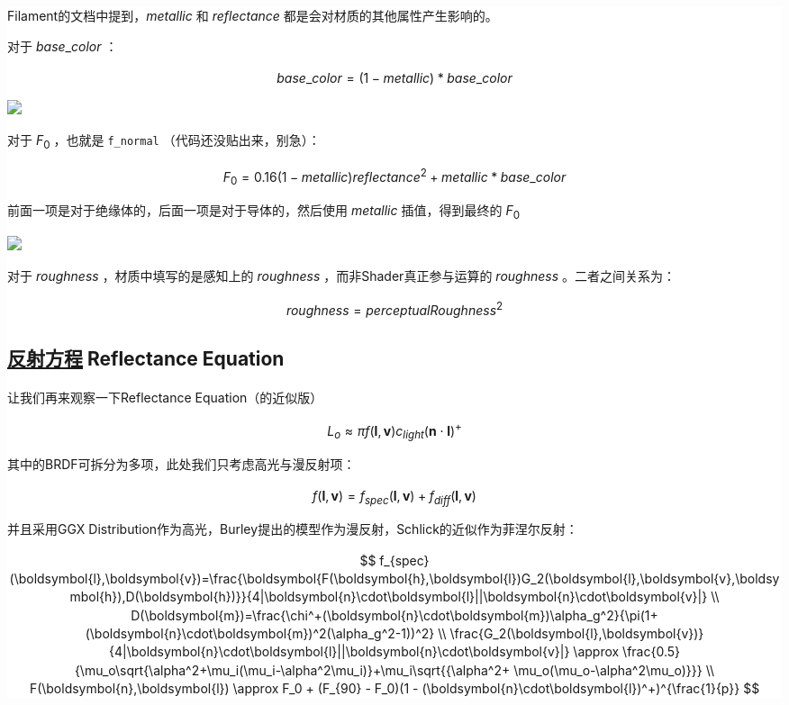 Filament的文档中提到，$metallic$ 和 $reflectance$ 都是会对材质的其他属性产生影响的。

对于 $base\_color$ ：

$$
base\_color=(1-metallic)*base\_color
$$

![](https://oss.443eb9.dev/islandsmedia/7/metallic-variance.png)

对于 $F_0$ ，也就是 `f_normal` （代码还没贴出来，别急）：

$$
F_0=0.16(1-metallic)reflectance^2+metallic*base\_color
$$

前面一项是对于绝缘体的，后面一项是对于导体的，然后使用 $metallic$ 插值，得到最终的 $F_0$

![](https://oss.443eb9.dev/islandsmedia/7/reflectance-variance.png)

对于 $roughness$ ，材质中填写的是感知上的 $roughness$ ，而非Shader真正参与运算的 $roughness$ 。二者之间关系为：

$$
roughness=perceptualRoughness^2
$$

## <u>反射方程</u> Reflectance Equation

让我们再来观察一下Reflectance Equation（的近似版）

$$
L_{o} \approx \pi f(\boldsymbol{l},\boldsymbol{v})c_{light}(\boldsymbol{n}\cdot\boldsymbol{l})^+
$$

其中的BRDF可拆分为多项，此处我们只考虑高光与漫反射项：

$$
f(\boldsymbol{l},\boldsymbol{v}) = f_{spec}(\boldsymbol{l},\boldsymbol{v})+f_{diff}(\boldsymbol{l},\boldsymbol{v})
$$

并且采用GGX Distribution作为高光，Burley提出的模型作为漫反射，Schlick的近似作为菲涅尔反射：

$$
f_{spec}(\boldsymbol{l},\boldsymbol{v})=\frac{\boldsymbol{F(\boldsymbol{h},\boldsymbol{l})G_2(\boldsymbol{l},\boldsymbol{v},\boldsymbol{h}),D(\boldsymbol{h})}}{4|\boldsymbol{n}\cdot\boldsymbol{l}||\boldsymbol{n}\cdot\boldsymbol{v}|} \\
D(\boldsymbol{m})=\frac{\chi^+(\boldsymbol{n}\cdot\boldsymbol{m})\alpha_g^2}{\pi(1+(\boldsymbol{n}\cdot\boldsymbol{m})^2(\alpha_g^2-1))^2} \\
\frac{G_2(\boldsymbol{l},\boldsymbol{v})}{4|\boldsymbol{n}\cdot\boldsymbol{l}||\boldsymbol{n}\cdot\boldsymbol{v}|} \approx \frac{0.5}{\mu_o\sqrt{\alpha^2+\mu_i(\mu_i-\alpha^2\mu_i)}+\mu_i\sqrt{{\alpha^2+
\mu_o(\mu_o-\alpha^2\mu_o)}}} \\
F(\boldsymbol{n},\boldsymbol{l}) \approx F_0 + (F_{90} - F_0)(1 - (\boldsymbol{n}\cdot\boldsymbol{l})^+)^{\frac{1}{p}}
$$
